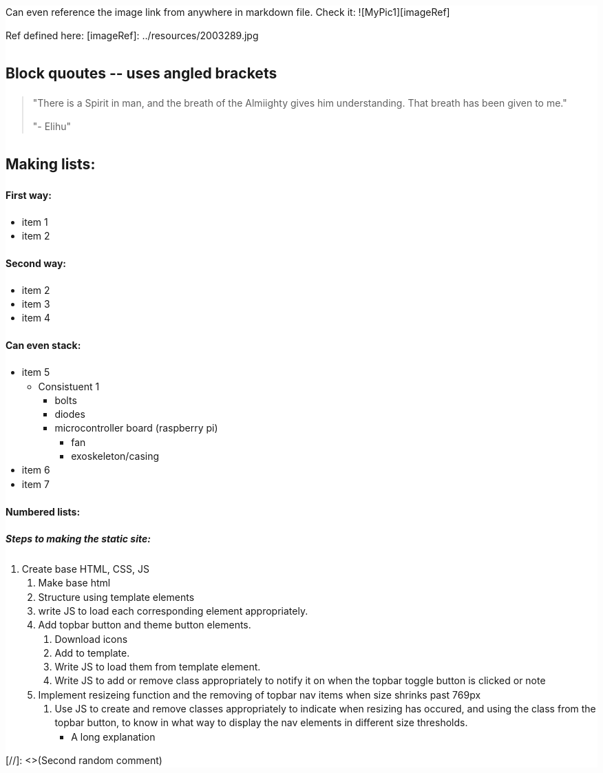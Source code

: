 Can even reference the image link from anywhere in markdown file.
Check it:
![MyPic1][imageRef]

Ref defined here:
[imageRef]: ../resources/2003289.jpg


##  Block quoutes -- uses angled brackets

> "There is a Spirit in man, and the breath of the Almiighty gives him understanding. That breath has been given to me."
>
> "- Elihu"

##  Making lists:

#### First way:<br>
- item 1
- item 2

#### Second way:<br>
* item 2
* item 3
* item 4

#### Can even stack:<br>
* item 5
    * Consistuent 1
        * bolts
        * diodes
        * microcontroller board (raspberry pi)
            * fan
            * exoskeleton/casing
* item 6
* item 7

#### Numbered lists:<br>

#####   Steps to making the static site:
1.  Create base HTML, CSS, JS
    1. Make base html
    2. Structure using template elements
    3. write JS to load each corresponding element appropriately.
    4. Add topbar button and theme button elements.
        1. Download icons
        2. Add to template.
        3. Write JS to load them from template element.
        4.  Write JS to add or remove class appropriately to notify it on when the topbar toggle button is clicked or note
    5. Implement resizeing function and the removing of topbar nav items when size shrinks past 769px
        1.  Use JS to create and remove classes appropriately to indicate when resizing has occured, and using the class from the topbar button, to know in what way to display the nav elements in different size thresholds.
            * A long explanation


[comment]: <> (Just a random comment)
[//]: <>(Second random comment)